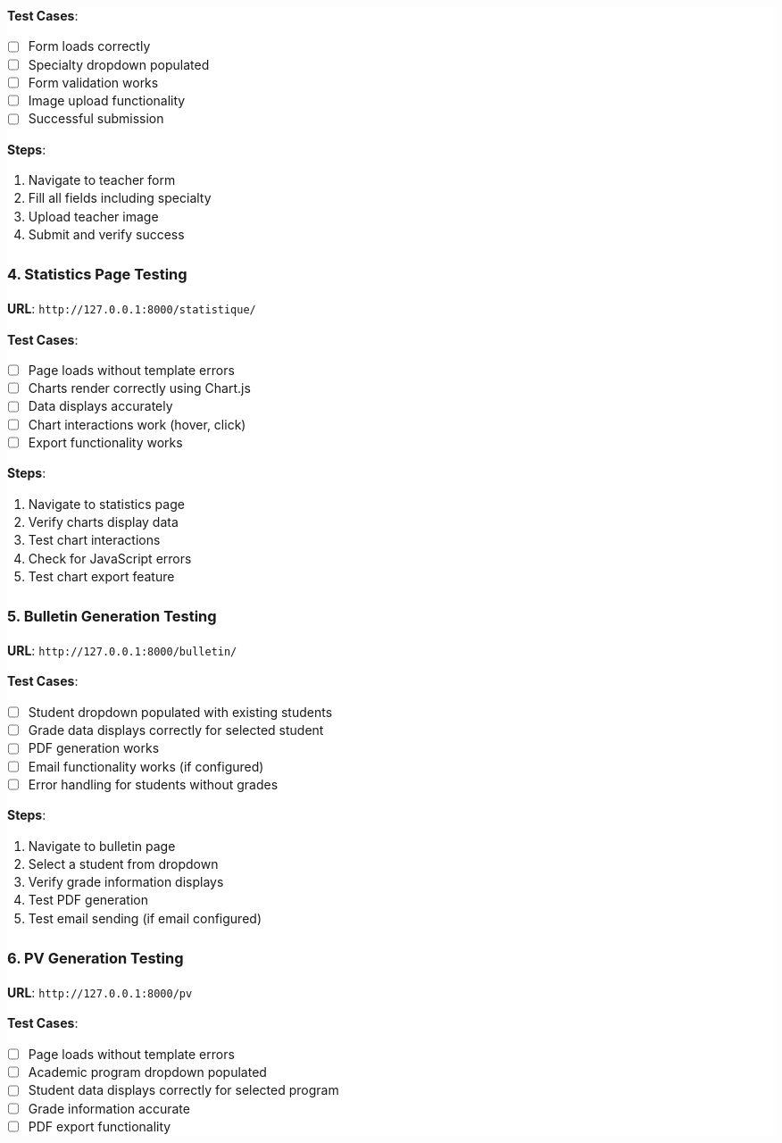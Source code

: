 **Test Cases**:
- [ ] Form loads correctly
- [ ] Specialty dropdown populated
- [ ] Form validation works
- [ ] Image upload functionality
- [ ] Successful submission

**Steps**:
1. Navigate to teacher form
2. Fill all fields including specialty
3. Upload teacher image
4. Submit and verify success

### 4. Statistics Page Testing
**URL**: `http://127.0.0.1:8000/statistique/`

**Test Cases**:
- [ ] Page loads without template errors
- [ ] Charts render correctly using Chart.js
- [ ] Data displays accurately
- [ ] Chart interactions work (hover, click)
- [ ] Export functionality works

**Steps**:
1. Navigate to statistics page
2. Verify charts display data
3. Test chart interactions
4. Check for JavaScript errors
5. Test chart export feature

### 5. Bulletin Generation Testing
**URL**: `http://127.0.0.1:8000/bulletin/`

**Test Cases**:
- [ ] Student dropdown populated with existing students
- [ ] Grade data displays correctly for selected student
- [ ] PDF generation works
- [ ] Email functionality works (if configured)
- [ ] Error handling for students without grades

**Steps**:
1. Navigate to bulletin page
2. Select a student from dropdown
3. Verify grade information displays
4. Test PDF generation
5. Test email sending (if email configured)

### 6. PV Generation Testing
**URL**: `http://127.0.0.1:8000/pv`

**Test Cases**:
- [ ] Page loads without template errors
- [ ] Academic program dropdown populated
- [ ] Student data displays correctly for selected program
- [ ] Grade information accurate
- [ ] PDF export functionality
